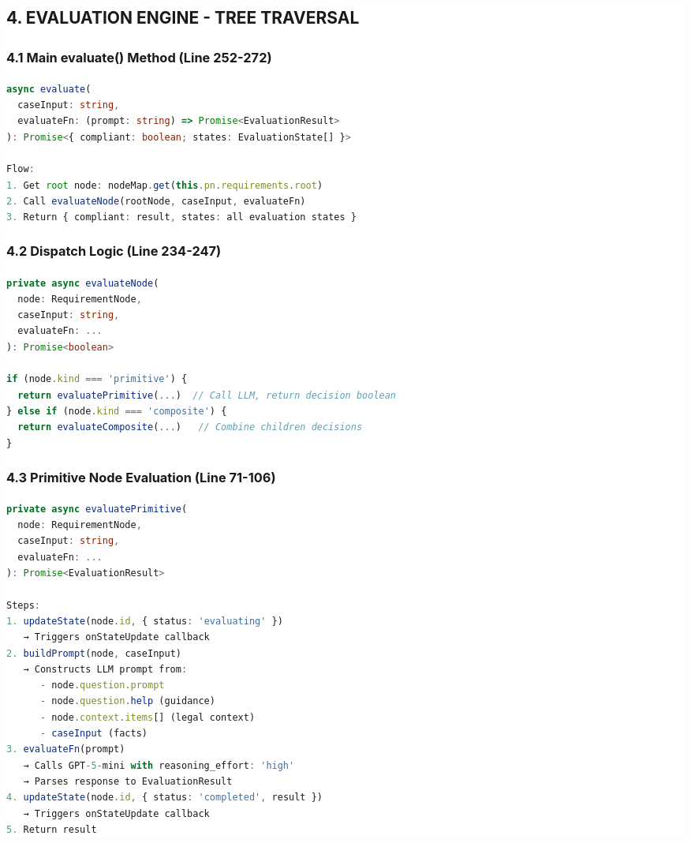 ## 4. EVALUATION ENGINE - TREE TRAVERSAL

### 4.1 Main evaluate() Method (Line 252-272)

```typescript
async evaluate(
  caseInput: string,
  evaluateFn: (prompt: string) => Promise<EvaluationResult>
): Promise<{ compliant: boolean; states: EvaluationState[] }>

Flow:
1. Get root node: nodeMap.get(this.pn.requirements.root)
2. Call evaluateNode(rootNode, caseInput, evaluateFn)
3. Return { compliant: result, states: all evaluation states }
```

### 4.2 Dispatch Logic (Line 234-247)

```typescript
private async evaluateNode(
  node: RequirementNode,
  caseInput: string,
  evaluateFn: ...
): Promise<boolean>

if (node.kind === 'primitive') {
  return evaluatePrimitive(...)  // Call LLM, return decision boolean
} else if (node.kind === 'composite') {
  return evaluateComposite(...)   // Combine children decisions
}
```

### 4.3 Primitive Node Evaluation (Line 71-106)

```typescript
private async evaluatePrimitive(
  node: RequirementNode,
  caseInput: string,
  evaluateFn: ...
): Promise<EvaluationResult>

Steps:
1. updateState(node.id, { status: 'evaluating' })
   → Triggers onStateUpdate callback
2. buildPrompt(node, caseInput)
   → Constructs LLM prompt from:
      - node.question.prompt
      - node.question.help (guidance)
      - node.context.items[] (legal context)
      - caseInput (facts)
3. evaluateFn(prompt)
   → Calls GPT-5-mini with reasoning_effort: 'high'
   → Parses response to EvaluationResult
4. updateState(node.id, { status: 'completed', result })
   → Triggers onStateUpdate callback
5. Return result
```
